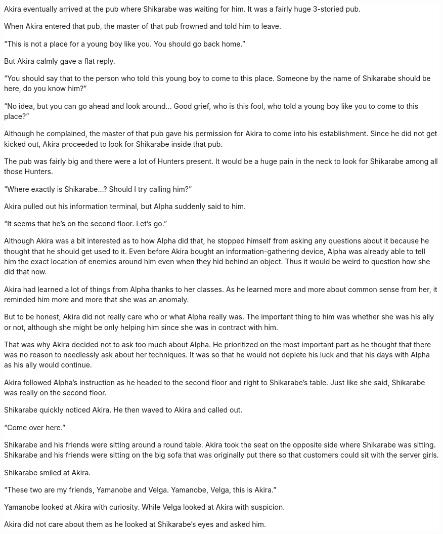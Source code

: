 Akira eventually arrived at the pub where Shikarabe was waiting for him. It was a fairly huge 3-storied pub.

When Akira entered that pub, the master of that pub frowned and told him to leave.

“This is not a place for a young boy like you. You should go back home.”

But Akira calmly gave a flat reply.

“You should say that to the person who told this young boy to come to this place. Someone by the name of Shikarabe should be here, do you know him?”

“No idea, but you can go ahead and look around… Good grief, who is this fool, who told a young boy like you to come to this place?”

Although he complained, the master of that pub gave his permission for Akira to come into his establishment. Since he did not get kicked out, Akira proceeded to look for Shikarabe inside that pub.

The pub was fairly big and there were a lot of Hunters present. It would be a huge pain in the neck to look for Shikarabe among all those Hunters.

“Where exactly is Shikarabe…? Should I try calling him?”

Akira pulled out his information terminal, but Alpha suddenly said to him.

“It seems that he’s on the second floor. Let’s go.”

Although Akira was a bit interested as to how Alpha did that, he stopped himself from asking any questions about it because he thought that he should get used to it. Even before Akira bought an information-gathering device, Alpha was already able to tell him the exact location of enemies around him even when they hid behind an object. Thus it would be weird to question how she did that now.

Akira had learned a lot of things from Alpha thanks to her classes. As he learned more and more about common sense from her, it reminded him more and more that she was an anomaly.

But to be honest, Akira did not really care who or what Alpha really was. The important thing to him was whether she was his ally or not, although she might be only helping him since she was in contract with him.

That was why Akira decided not to ask too much about Alpha. He prioritized on the most important part as he thought that there was no reason to needlessly ask about her techniques. It was so that he would not deplete his luck and that his days with Alpha as his ally would continue.

Akira followed Alpha’s instruction as he headed to the second floor and right to Shikarabe’s table. Just like she said, Shikarabe was really on the second floor.

Shikarabe quickly noticed Akira. He then waved to Akira and called out.

“Come over here.”

Shikarabe and his friends were sitting around a round table. Akira took the seat on the opposite side where Shikarabe was sitting. Shikarabe and his friends were sitting on the big sofa that was originally put there so that customers could sit with the server girls.

Shikarabe smiled at Akira.

“These two are my friends, Yamanobe and Velga. Yamanobe, Velga, this is Akira.”

Yamanobe looked at Akira with curiosity. While Velga looked at Akira with suspicion.

Akira did not care about them as he looked at Shikarabe’s eyes and asked him.
